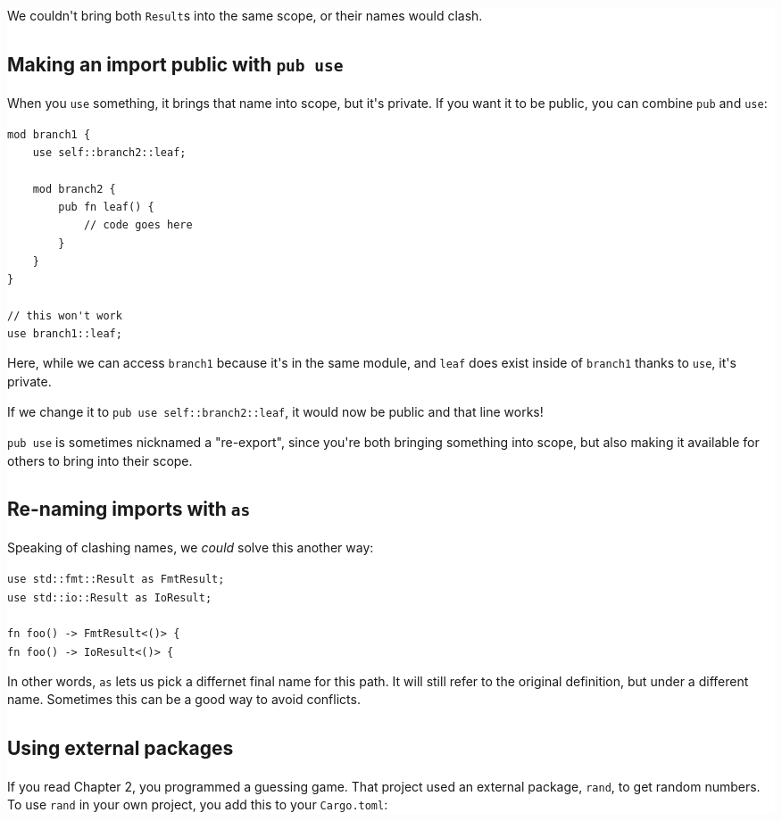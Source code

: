 We couldn't bring both `Result`s into the same scope, or their names would
clash.

## Making an import public with `pub use`

When you `use` something, it brings that name into scope, but it's private.
If you want it to be public, you can combine `pub` and `use`:

```rust,ignore
mod branch1 {
    use self::branch2::leaf;

    mod branch2 {
        pub fn leaf() {
            // code goes here
        }
    }
}

// this won't work
use branch1::leaf;
```

Here, while we can access `branch1` because it's in the same module, and
`leaf` does exist inside of `branch1` thanks to `use`, it's private.

If we change it to `pub use self::branch2::leaf`, it would now be public
and that line works!

`pub use` is sometimes nicknamed a "re-export", since you're both bringing
something into scope, but also making it available for others to bring into
their scope.

## Re-naming imports with `as`

Speaking of clashing names, we *could* solve this another way:

```rust,ignore
use std::fmt::Result as FmtResult;
use std::io::Result as IoResult;

fn foo() -> FmtResult<()> {
fn foo() -> IoResult<()> {
```

In other words, `as` lets us pick a differnet final name for this path. It
will still refer to the original definition, but under a different name.
Sometimes this can be a good way to avoid conflicts.

## Using external packages

If you read Chapter 2, you programmed a guessing game. That project used an
external package, `rand`, to get random numbers. To use `rand` in your own
project, you add this to your `Cargo.toml`:
